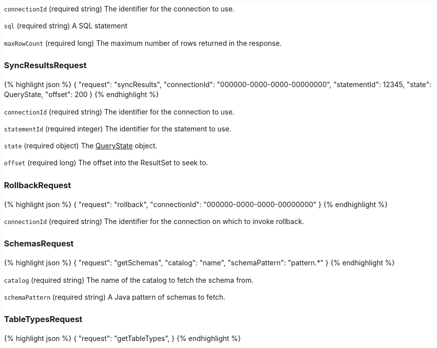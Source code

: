 `connectionId` (required string) The identifier for the connection to use.

`sql` (required string) A SQL statement

`maxRowCount` (required long) The maximum number of rows returned in the response.

### SyncResultsRequest

{% highlight json %}
{
  "request": "syncResults",
  "connectionId": "000000-0000-0000-00000000",
  "statementId": 12345,
  "state": QueryState,
  "offset": 200
}
{% endhighlight %}

`connectionId` (required string) The identifier for the connection to use.

`statementId` (required integer) The identifier for the statement to use.

`state` (required object) The <a href="#querystate">QueryState</a> object.

`offset` (required long) The offset into the ResultSet to seek to.

### RollbackRequest

{% highlight json %}
{
  "request": "rollback",
  "connectionId": "000000-0000-0000-00000000"
}
{% endhighlight %}

`connectionId` (required string) The identifier for the connection on which to invoke rollback.

### SchemasRequest

{% highlight json %}
{
  "request": "getSchemas",
  "catalog": "name",
  "schemaPattern": "pattern.*"
}
{% endhighlight %}

`catalog` (required string) The name of the catalog to fetch the schema from.

`schemaPattern` (required string) A Java pattern of schemas to fetch.

### TableTypesRequest

{% highlight json %}
{
  "request": "getTableTypes",
}
{% endhighlight %}
